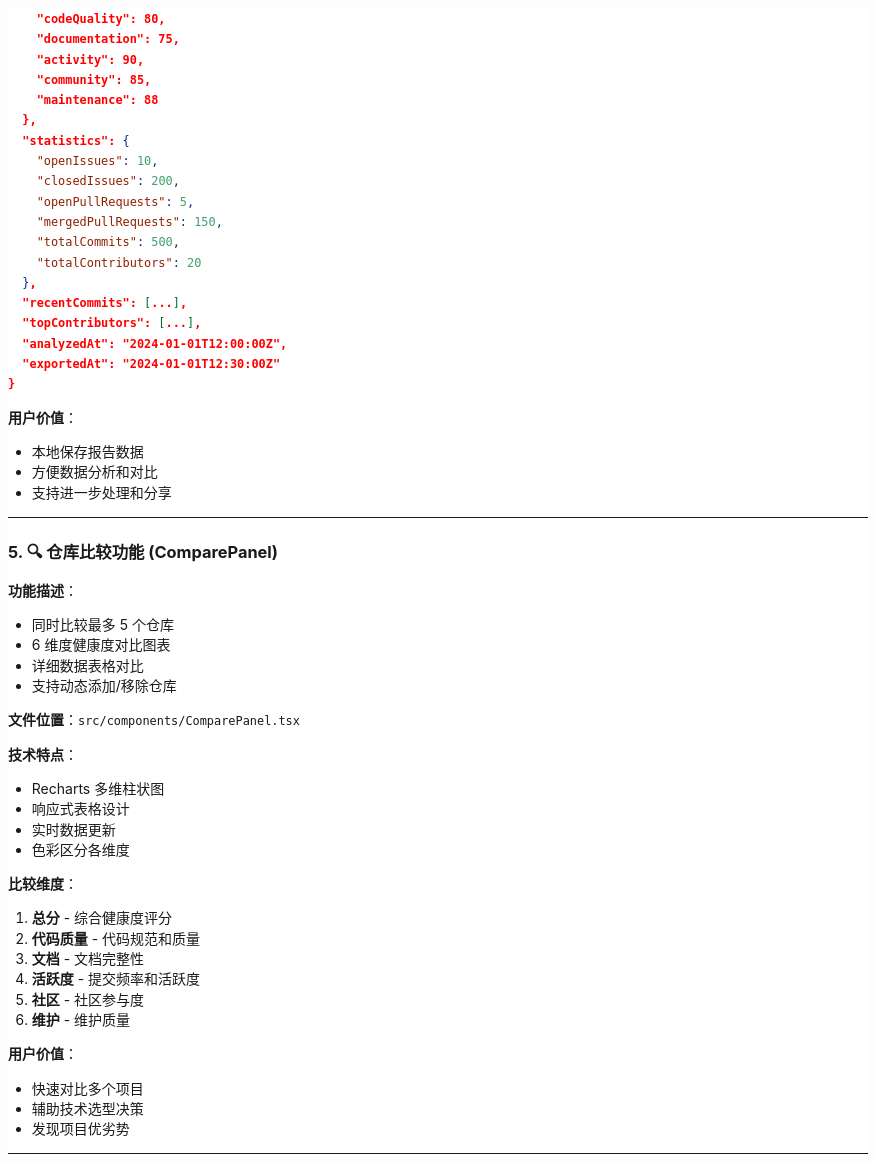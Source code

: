 ```json
    "codeQuality": 80,
    "documentation": 75,
    "activity": 90,
    "community": 85,
    "maintenance": 88
  },
  "statistics": {
    "openIssues": 10,
    "closedIssues": 200,
    "openPullRequests": 5,
    "mergedPullRequests": 150,
    "totalCommits": 500,
    "totalContributors": 20
  },
  "recentCommits": [...],
  "topContributors": [...],
  "analyzedAt": "2024-01-01T12:00:00Z",
  "exportedAt": "2024-01-01T12:30:00Z"
}
```

**用户价值**：
- 本地保存报告数据
- 方便数据分析和对比
- 支持进一步处理和分享

---

### 5. 🔍 仓库比较功能 (ComparePanel)

**功能描述**：
- 同时比较最多 5 个仓库
- 6 维度健康度对比图表
- 详细数据表格对比
- 支持动态添加/移除仓库

**文件位置**：`src/components/ComparePanel.tsx`

**技术特点**：
- Recharts 多维柱状图
- 响应式表格设计
- 实时数据更新
- 色彩区分各维度

**比较维度**：
1. **总分** - 综合健康度评分
2. **代码质量** - 代码规范和质量
3. **文档** - 文档完整性
4. **活跃度** - 提交频率和活跃度
5. **社区** - 社区参与度
6. **维护** - 维护质量

**用户价值**：
- 快速对比多个项目
- 辅助技术选型决策
- 发现项目优劣势

---